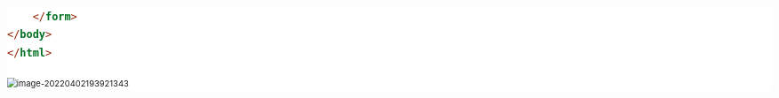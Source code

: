 ```html
    </form>
</body>
</html>
```

<img src="https://raw.githubusercontent.com/wqcblog/picgo-image/master/2022/04/02_1648899561.png" alt="image-20220402193921343" style="zoom:67%;" />

